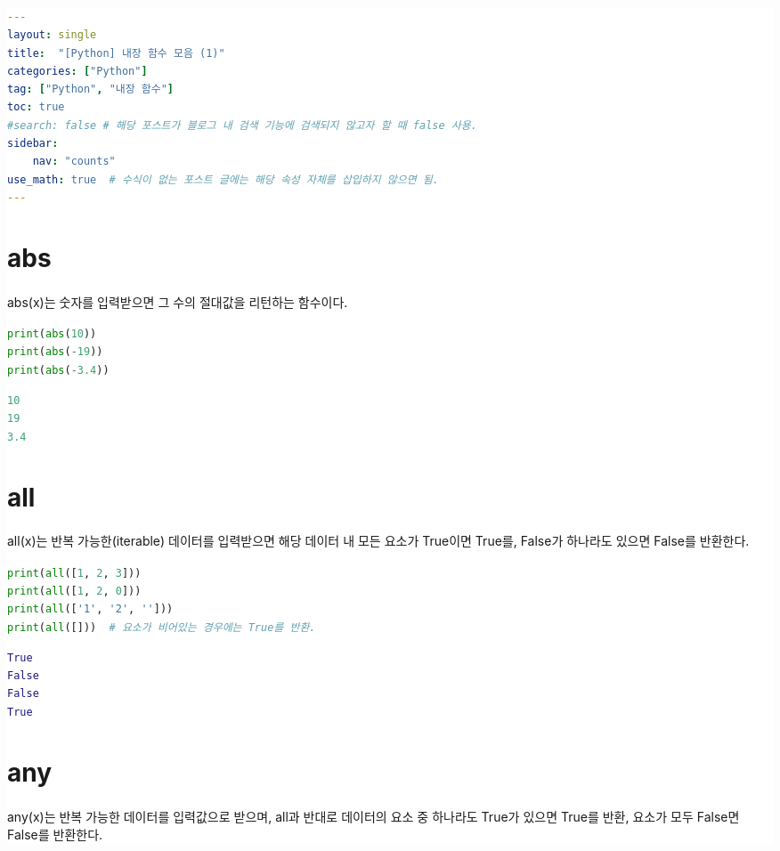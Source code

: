 ```yaml
---
layout: single
title:  "[Python] 내장 함수 모음 (1)"
categories: ["Python"]
tag: ["Python", "내장 함수"]
toc: true
#search: false # 해당 포스트가 블로그 내 검색 기능에 검색되지 않고자 할 때 false 사용.
sidebar:
    nav: "counts"
use_math: true  # 수식이 없는 포스트 글에는 해당 속성 자체를 삽입하지 않으면 됨.
---
```

# abs

abs(x)는 숫자를 입력받으면 그 수의 절대값을 리턴하는 함수이다.

```python
print(abs(10))
print(abs(-19))
print(abs(-3.4))
```

```python
10
19
3.4
```

# all

all(x)는 반복 가능한(iterable) 데이터를 입력받으면 해당 데이터 내 모든 요소가 True이면 True를, False가 하나라도 있으면 False를 반환한다.

```python
print(all([1, 2, 3]))
print(all([1, 2, 0]))
print(all(['1', '2', '']))
print(all([]))  # 요소가 비어있는 경우에는 True를 반환.
```

```python
True
False
False
True
```

# any

any(x)는 반복 가능한 데이터를 입력값으로 받으며, all과 반대로 데이터의 요소 중 하나라도 True가 있으면 True를 반환, 요소가 모두 False면 False를 반환한다. 
